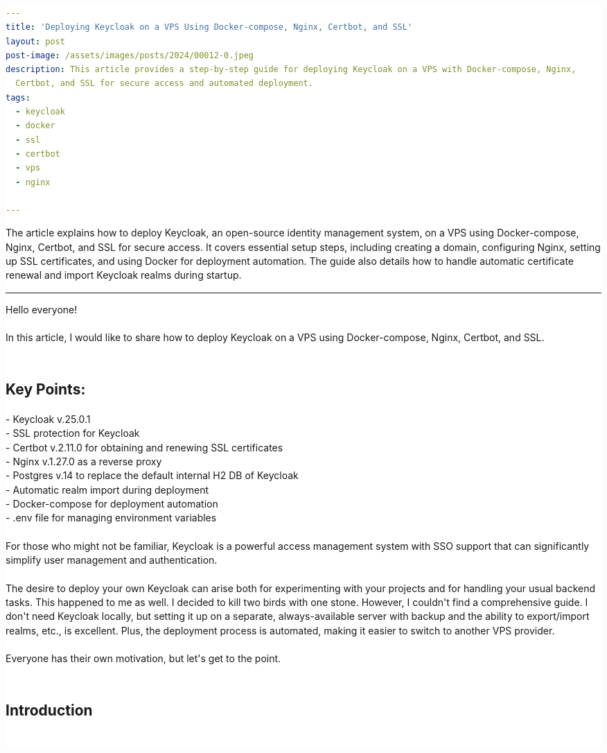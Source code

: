 ```yaml
---
title: 'Deploying Keycloak on a VPS Using Docker-compose, Nginx, Certbot, and SSL'
layout: post
post-image: /assets/images/posts/2024/00012-0.jpeg
description: This article provides a step-by-step guide for deploying Keycloak on a VPS with Docker-compose, Nginx, 
  Certbot, and SSL for secure access and automated deployment.
tags:
  - keycloak
  - docker
  - ssl
  - certbot
  - vps
  - nginx

---
```


The article explains how to deploy Keycloak, an open-source identity management system, on a VPS using Docker-compose, 
Nginx, Certbot, and SSL for secure access. It covers essential setup steps, including creating a domain, configuring 
Nginx, setting up SSL certificates, and using Docker for deployment automation. The guide also details how to handle 
automatic certificate renewal and import Keycloak realms during startup.

---

<div class="Article-Text"><span><div>Hello everyone!</div>
<div><br></div>
<div>In this article, I would like to share how to deploy Keycloak on a VPS using Docker-compose, Nginx, Certbot, and
    SSL.
</div>
<div><br></div><h2>Key Points:</h2>
<div>- Keycloak v.25.0.1</div>
<div>- SSL protection for Keycloak</div>
<div>- Certbot v.2.11.0 for obtaining and renewing SSL certificates</div>
<div>- Nginx v.1.27.0 as a reverse proxy</div>
<div>- Postgres v.14 to replace the default internal H2 DB of Keycloak</div>
<div>- Automatic realm import during deployment</div>
<div>- Docker-compose for deployment automation</div>
<div>- .env file for managing environment variables</div>
<div><br></div>
<div>For those who might not be familiar, Keycloak is a powerful access management system with SSO support that can
    significantly simplify user management and authentication.
</div>
<div><br></div>
<div>The desire to deploy your own Keycloak can arise both for experimenting with your projects and for handling your
    usual backend tasks. This happened to me as well. I decided to kill two birds with one stone. However, I couldn't
    find a comprehensive guide. I don't need Keycloak locally, but setting it up on a separate, always-available server
    with backup and the ability to export/import realms, etc., is excellent. Plus, the deployment process is automated,
    making it easier to switch to another VPS provider.
</div>
<div><br></div>
<div>Everyone has their own motivation, but let's get to the point.</div>
<div><br></div>
<h2>Introduction</h2>
<br>